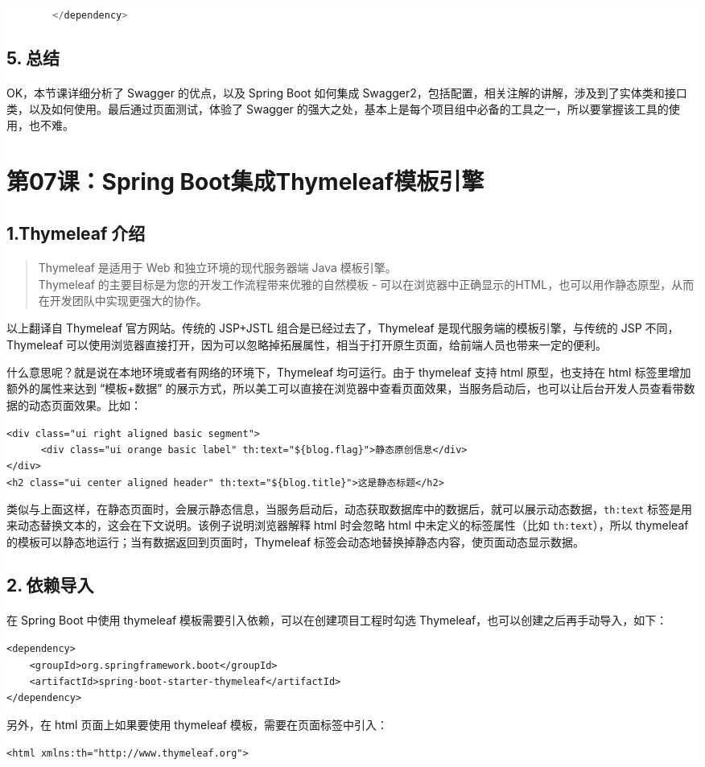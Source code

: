 ~~~java
		</dependency>

~~~



  



## 5. 总结

OK，本节课详细分析了 Swagger 的优点，以及 Spring Boot 如何集成 Swagger2，包括配置，相关注解的讲解，涉及到了实体类和接口类，以及如何使用。最后通过页面测试，体验了 Swagger 的强大之处，基本上是每个项目组中必备的工具之一，所以要掌握该工具的使用，也不难。

# 第07课：Spring Boot集成Thymeleaf模板引擎

## 1.Thymeleaf 介绍

>Thymeleaf 是适用于 Web 和独立环境的现代服务器端 Java 模板引擎。  
>Thymeleaf 的主要目标是为您的开发工作流程带来优雅的自然模板 - 可以在浏览器中正确显示的HTML，也可以用作静态原型，从而在开发团队中实现更强大的协作。  

以上翻译自 Thymeleaf 官方网站。传统的 JSP+JSTL 组合是已经过去了，Thymeleaf 是现代服务端的模板引擎，与传统的 JSP 不同，Thymeleaf 可以使用浏览器直接打开，因为可以忽略掉拓展属性，相当于打开原生页面，给前端人员也带来一定的便利。   

什么意思呢？就是说在本地环境或者有网络的环境下，Thymeleaf 均可运行。由于 thymeleaf 支持 html 原型，也支持在 html 标签里增加额外的属性来达到 “模板+数据” 的展示方式，所以美工可以直接在浏览器中查看页面效果，当服务启动后，也可以让后台开发人员查看带数据的动态页面效果。比如：

~~~shell
<div class="ui right aligned basic segment">
      <div class="ui orange basic label" th:text="${blog.flag}">静态原创信息</div>
</div>
<h2 class="ui center aligned header" th:text="${blog.title}">这是静态标题</h2>
~~~

类似与上面这样，在静态页面时，会展示静态信息，当服务启动后，动态获取数据库中的数据后，就可以展示动态数据，`th:text` 标签是用来动态替换文本的，这会在下文说明。该例子说明浏览器解释 html 时会忽略 html 中未定义的标签属性（比如 `th:text`），所以 thymeleaf 的模板可以静态地运行；当有数据返回到页面时，Thymeleaf 标签会动态地替换掉静态内容，使页面动态显示数据。

## 2. 依赖导入

在 Spring Boot 中使用 thymeleaf 模板需要引入依赖，可以在创建项目工程时勾选 Thymeleaf，也可以创建之后再手动导入，如下：

~~~shell
<dependency>
    <groupId>org.springframework.boot</groupId>
    <artifactId>spring-boot-starter-thymeleaf</artifactId>
</dependency>
~~~

另外，在 html 页面上如果要使用 thymeleaf 模板，需要在页面标签中引入：

~~~shell
<html xmlns:th="http://www.thymeleaf.org">
~~~
